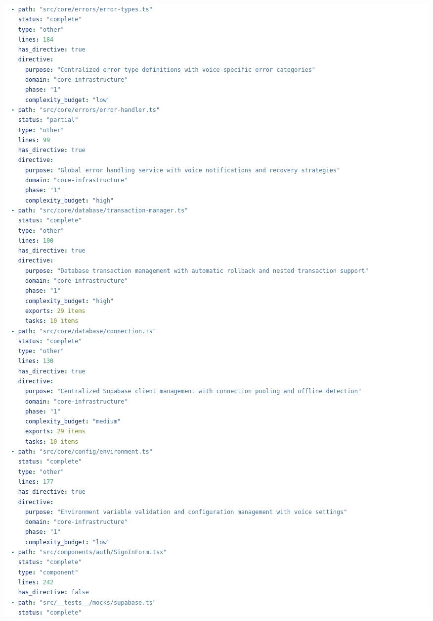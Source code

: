 ```yaml
  - path: "src/core/errors/error-types.ts"
    status: "complete"
    type: "other"
    lines: 184
    has_directive: true
    directive:
      purpose: "Centralized error type definitions with voice-specific error categories"
      domain: "core-infrastructure"
      phase: "1"
      complexity_budget: "low"
  - path: "src/core/errors/error-handler.ts"
    status: "partial"
    type: "other"
    lines: 99
    has_directive: true
    directive:
      purpose: "Global error handling service with voice notifications and recovery strategies"
      domain: "core-infrastructure"
      phase: "1"
      complexity_budget: "high"
  - path: "src/core/database/transaction-manager.ts"
    status: "complete"
    type: "other"
    lines: 100
    has_directive: true
    directive:
      purpose: "Database transaction management with automatic rollback and nested transaction support"
      domain: "core-infrastructure"
      phase: "1"
      complexity_budget: "high"
      exports: 29 items
      tasks: 10 items
  - path: "src/core/database/connection.ts"
    status: "complete"
    type: "other"
    lines: 130
    has_directive: true
    directive:
      purpose: "Centralized Supabase client management with connection pooling and offline detection"
      domain: "core-infrastructure"
      phase: "1"
      complexity_budget: "medium"
      exports: 29 items
      tasks: 10 items
  - path: "src/core/config/environment.ts"
    status: "complete"
    type: "other"
    lines: 177
    has_directive: true
    directive:
      purpose: "Environment variable validation and configuration management with voice settings"
      domain: "core-infrastructure"
      phase: "1"
      complexity_budget: "low"
  - path: "src/components/auth/SignInForm.tsx"
    status: "complete"
    type: "component"
    lines: 242
    has_directive: false
  - path: "src/__tests__/mocks/supabase.ts"
    status: "complete"
```